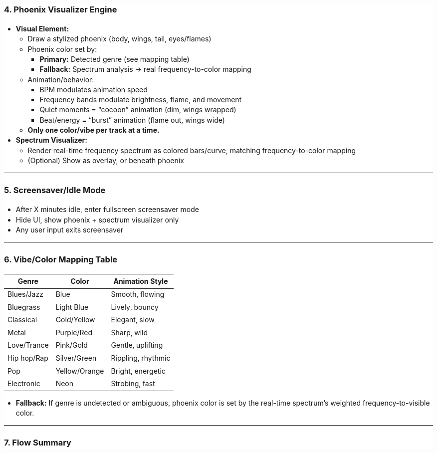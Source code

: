 ### 4. Phoenix Visualizer Engine

- **Visual Element:**
  - Draw a stylized phoenix (body, wings, tail, eyes/flames)
  - Phoenix color set by:
    - **Primary:** Detected genre (see mapping table)
    - **Fallback:** Spectrum analysis → real frequency-to-color mapping
  - Animation/behavior:
    - BPM modulates animation speed
    - Frequency bands modulate brightness, flame, and movement
    - Quiet moments = “cocoon” animation (dim, wings wrapped)
    - Beat/energy = “burst” animation (flame out, wings wide)
  - **Only one color/vibe per track at a time.**
- **Spectrum Visualizer:**
  - Render real-time frequency spectrum as colored bars/curve, matching frequency-to-color mapping
  - (Optional) Show as overlay, or beneath phoenix

---

### 5. Screensaver/Idle Mode

- After X minutes idle, enter fullscreen screensaver mode
- Hide UI, show phoenix + spectrum visualizer only
- Any user input exits screensaver

---

### 6. Vibe/Color Mapping Table

| Genre        | Color        | Animation Style      |
|--------------|-------------|---------------------|
| Blues/Jazz   | Blue        | Smooth, flowing     |
| Bluegrass    | Light Blue  | Lively, bouncy      |
| Classical    | Gold/Yellow | Elegant, slow       |
| Metal        | Purple/Red  | Sharp, wild         |
| Love/Trance  | Pink/Gold   | Gentle, uplifting   |
| Hip hop/Rap  | Silver/Green| Rippling, rhythmic  |
| Pop          | Yellow/Orange| Bright, energetic  |
| Electronic   | Neon        | Strobing, fast      |

- **Fallback:** If genre is undetected or ambiguous, phoenix color is set by the real-time spectrum’s weighted frequency-to-visible color.

---

### 7. Flow Summary

